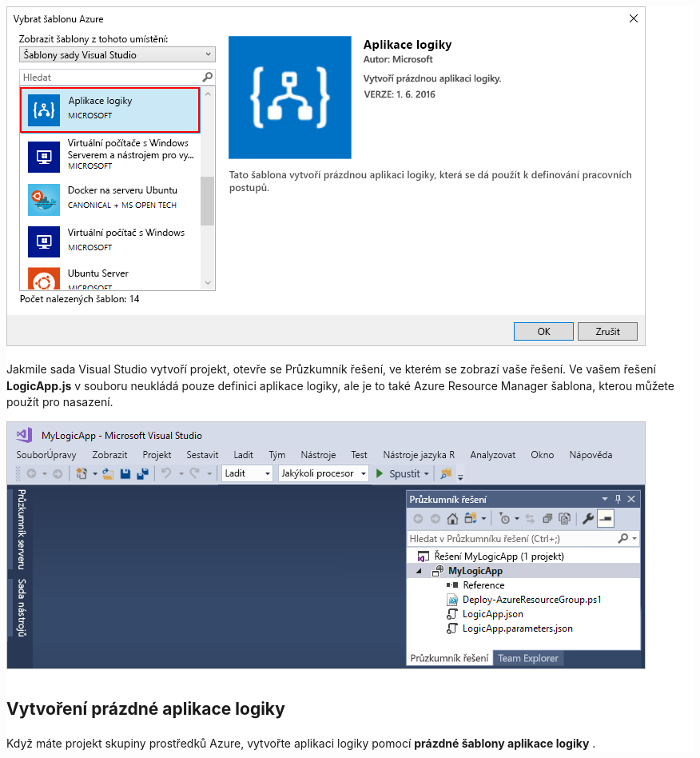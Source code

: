    ![Výběr šablony Aplikace logiky](./media/quickstart-create-logic-apps-with-visual-studio/select-logic-app-template.png)

   Jakmile sada Visual Studio vytvoří projekt, otevře se Průzkumník řešení, ve kterém se zobrazí vaše řešení. Ve vašem řešení **LogicApp.js** v souboru neukládá pouze definici aplikace logiky, ale je to také Azure Resource Manager šablona, kterou můžete použít pro nasazení.

   ![Průzkumník řešení se zobrazeným novým řešením aplikace logiky a souborem nasazení](./media/quickstart-create-logic-apps-with-visual-studio/logic-app-solution-created.png)

## <a name="create-blank-logic-app"></a>Vytvoření prázdné aplikace logiky

Když máte projekt skupiny prostředků Azure, vytvořte aplikaci logiky pomocí **prázdné šablony aplikace logiky** .
